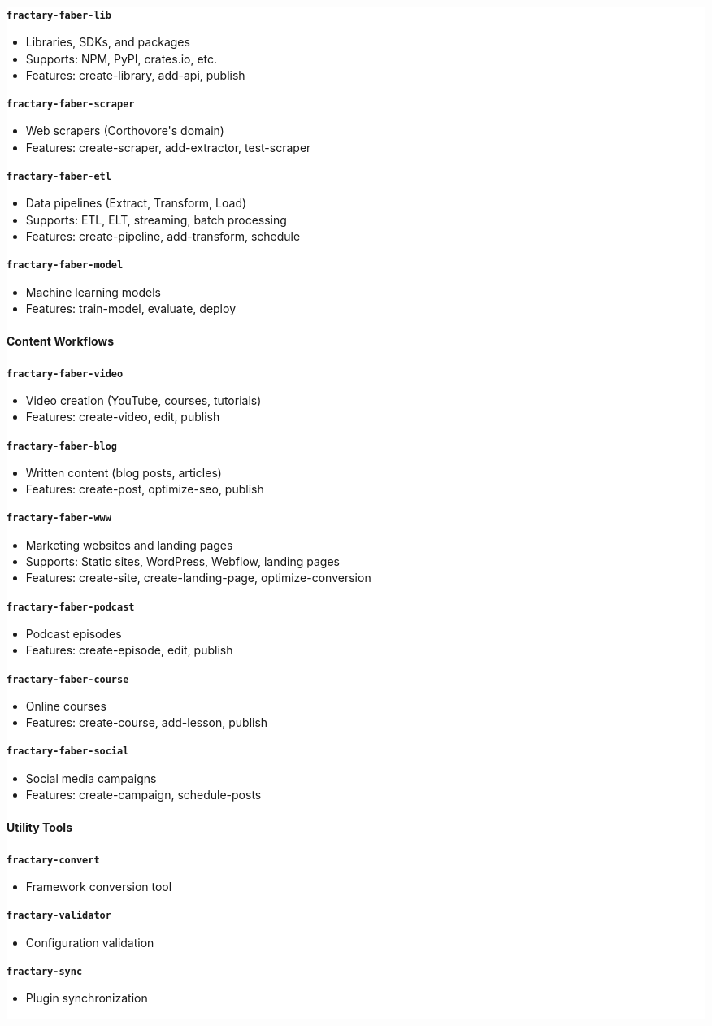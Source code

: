 **`fractary-faber-lib`**
- Libraries, SDKs, and packages
- Supports: NPM, PyPI, crates.io, etc.
- Features: create-library, add-api, publish

**`fractary-faber-scraper`**
- Web scrapers (Corthovore's domain)
- Features: create-scraper, add-extractor, test-scraper

**`fractary-faber-etl`**
- Data pipelines (Extract, Transform, Load)
- Supports: ETL, ELT, streaming, batch processing
- Features: create-pipeline, add-transform, schedule

**`fractary-faber-model`**
- Machine learning models
- Features: train-model, evaluate, deploy

#### Content Workflows
**`fractary-faber-video`**
- Video creation (YouTube, courses, tutorials)
- Features: create-video, edit, publish

**`fractary-faber-blog`**
- Written content (blog posts, articles)
- Features: create-post, optimize-seo, publish

**`fractary-faber-www`**
- Marketing websites and landing pages
- Supports: Static sites, WordPress, Webflow, landing pages
- Features: create-site, create-landing-page, optimize-conversion

**`fractary-faber-podcast`**
- Podcast episodes
- Features: create-episode, edit, publish

**`fractary-faber-course`**
- Online courses
- Features: create-course, add-lesson, publish

**`fractary-faber-social`**
- Social media campaigns
- Features: create-campaign, schedule-posts

#### Utility Tools
**`fractary-convert`**
- Framework conversion tool

**`fractary-validator`**
- Configuration validation

**`fractary-sync`**
- Plugin synchronization

---
